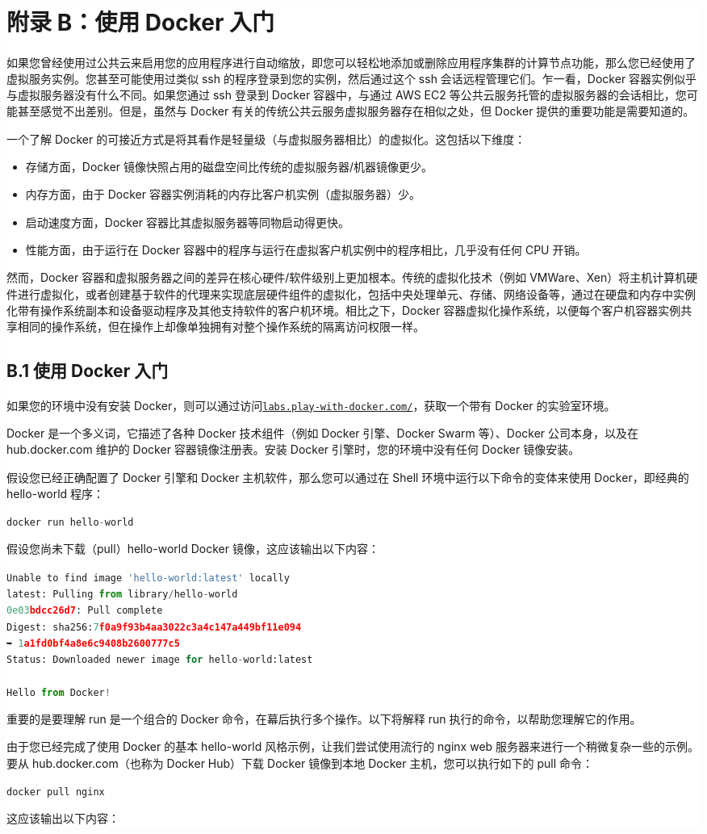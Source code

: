 # 附录 B：使用 Docker 入门

如果您曾经使用过公共云来启用您的应用程序进行自动缩放，即您可以轻松地添加或删除应用程序集群的计算节点功能，那么您已经使用了虚拟服务实例。您甚至可能使用过类似 ssh 的程序登录到您的实例，然后通过这个 ssh 会话远程管理它们。乍一看，Docker 容器实例似乎与虚拟服务器没有什么不同。如果您通过 ssh 登录到 Docker 容器中，与通过 AWS EC2 等公共云服务托管的虚拟服务器的会话相比，您可能甚至感觉不出差别。但是，虽然与 Docker 有关的传统公共云服务虚拟服务器存在相似之处，但 Docker 提供的重要功能是需要知道的。

一个了解 Docker 的可接近方式是将其看作是轻量级（与虚拟服务器相比）的虚拟化。这包括以下维度：

+   存储方面，Docker 镜像快照占用的磁盘空间比传统的虚拟服务器/机器镜像更少。

+   内存方面，由于 Docker 容器实例消耗的内存比客户机实例（虚拟服务器）少。

+   启动速度方面，Docker 容器比其虚拟服务器等同物启动得更快。

+   性能方面，由于运行在 Docker 容器中的程序与运行在虚拟客户机实例中的程序相比，几乎没有任何 CPU 开销。

然而，Docker 容器和虚拟服务器之间的差异在核心硬件/软件级别上更加根本。传统的虚拟化技术（例如 VMWare、Xen）将主机计算机硬件进行虚拟化，或者创建基于软件的代理来实现底层硬件组件的虚拟化，包括中央处理单元、存储、网络设备等，通过在硬盘和内存中实例化带有操作系统副本和设备驱动程序及其他支持软件的客户机环境。相比之下，Docker 容器虚拟化操作系统，以便每个客户机容器实例共享相同的操作系统，但在操作上却像单独拥有对整个操作系统的隔离访问权限一样。

## B.1 使用 Docker 入门

如果您的环境中没有安装 Docker，则可以通过访问[`labs.play-with-docker.com/`](https://labs.play-with-docker.com/)，获取一个带有 Docker 的实验室环境。

Docker 是一个多义词，它描述了各种 Docker 技术组件（例如 Docker 引擎、Docker Swarm 等）、Docker 公司本身，以及在 hub.docker.com 维护的 Docker 容器镜像注册表。安装 Docker 引擎时，您的环境中没有任何 Docker 镜像安装。

假设您已经正确配置了 Docker 引擎和 Docker 主机软件，那么您可以通过在 Shell 环境中运行以下命令的变体来使用 Docker，即经典的 hello-world 程序：

```py
docker run hello-world
```

假设您尚未下载（pull）hello-world Docker 镜像，这应该输出以下内容：

```py
Unable to find image 'hello-world:latest' locally
latest: Pulling from library/hello-world
0e03bdcc26d7: Pull complete
Digest: sha256:7f0a9f93b4aa3022c3a4c147a449bf11e094
➥ 1a1fd0bf4a8e6c9408b2600777c5
Status: Downloaded newer image for hello-world:latest

Hello from Docker!
```

重要的是要理解 run 是一个组合的 Docker 命令，在幕后执行多个操作。以下将解释 run 执行的命令，以帮助您理解它的作用。

由于您已经完成了使用 Docker 的基本 hello-world 风格示例，让我们尝试使用流行的 nginx web 服务器来进行一个稍微复杂一些的示例。要从 hub.docker.com（也称为 Docker Hub）下载 Docker 镜像到本地 Docker 主机，您可以执行如下的 pull 命令：

```py
docker pull nginx
```

这应该输出以下内容：
